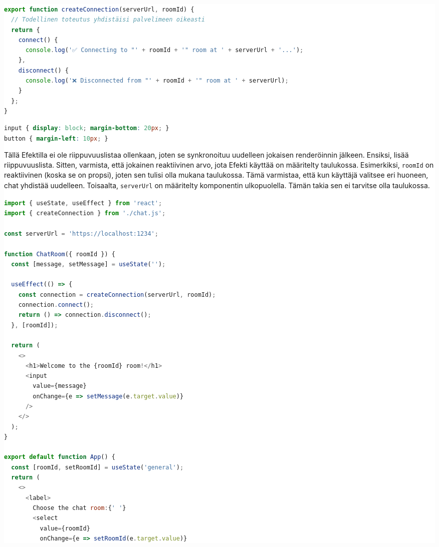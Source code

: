 
```js src/chat.js
export function createConnection(serverUrl, roomId) {
  // Todellinen toteutus yhdistäisi palvelimeen oikeasti
  return {
    connect() {
      console.log('✅ Connecting to "' + roomId + '" room at ' + serverUrl + '...');
    },
    disconnect() {
      console.log('❌ Disconnected from "' + roomId + '" room at ' + serverUrl);
    }
  };
}
```

```css
input { display: block; margin-bottom: 20px; }
button { margin-left: 10px; }
```

</Sandpack>

<Solution>

Tällä Efektilla ei ole riippuvuuslistaa ollenkaan, joten se synkronoituu uudelleen jokaisen renderöinnin jälkeen. Ensiksi, lisää riippuvuuslista. Sitten, varmista, että jokainen reaktiivinen arvo, jota Efekti käyttää on määritelty taulukossa. Esimerkiksi, `roomId` on reaktiivinen (koska se on propsi), joten sen tulisi olla mukana taulukossa. Tämä varmistaa, että kun käyttäjä valitsee eri huoneen, chat yhdistää uudelleen. Toisaalta, `serverUrl` on määritelty komponentin ulkopuolella. Tämän takia sen ei tarvitse olla taulukossa.

<Sandpack>

```js
import { useState, useEffect } from 'react';
import { createConnection } from './chat.js';

const serverUrl = 'https://localhost:1234';

function ChatRoom({ roomId }) {
  const [message, setMessage] = useState('');

  useEffect(() => {
    const connection = createConnection(serverUrl, roomId);
    connection.connect();
    return () => connection.disconnect();
  }, [roomId]);

  return (
    <>
      <h1>Welcome to the {roomId} room!</h1>
      <input
        value={message}
        onChange={e => setMessage(e.target.value)}
      />
    </>
  );
}

export default function App() {
  const [roomId, setRoomId] = useState('general');
  return (
    <>
      <label>
        Choose the chat room:{' '}
        <select
          value={roomId}
          onChange={e => setRoomId(e.target.value)}
```